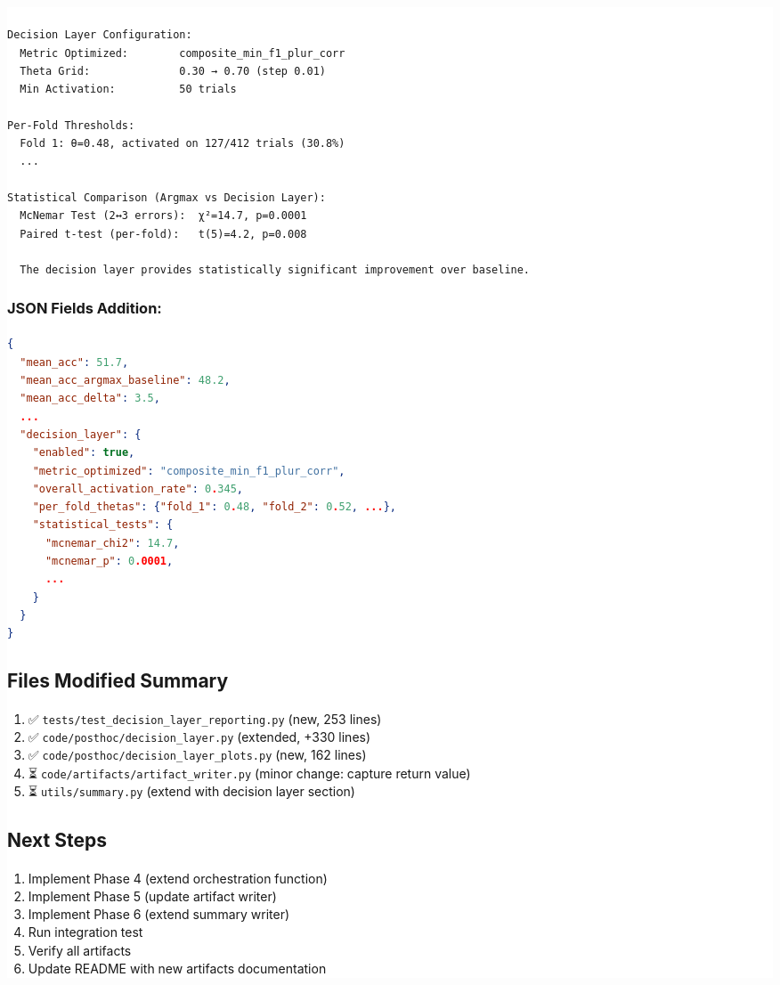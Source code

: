 ```

Decision Layer Configuration:
  Metric Optimized:        composite_min_f1_plur_corr
  Theta Grid:              0.30 → 0.70 (step 0.01)
  Min Activation:          50 trials
  
Per-Fold Thresholds:
  Fold 1: θ=0.48, activated on 127/412 trials (30.8%)
  ...

Statistical Comparison (Argmax vs Decision Layer):
  McNemar Test (2↔3 errors):  χ²=14.7, p=0.0001
  Paired t-test (per-fold):   t(5)=4.2, p=0.008
  
  The decision layer provides statistically significant improvement over baseline.
```

### JSON Fields Addition:
```json
{
  "mean_acc": 51.7,
  "mean_acc_argmax_baseline": 48.2,
  "mean_acc_delta": 3.5,
  ...
  "decision_layer": {
    "enabled": true,
    "metric_optimized": "composite_min_f1_plur_corr",
    "overall_activation_rate": 0.345,
    "per_fold_thetas": {"fold_1": 0.48, "fold_2": 0.52, ...},
    "statistical_tests": {
      "mcnemar_chi2": 14.7,
      "mcnemar_p": 0.0001,
      ...
    }
  }
}
```

## Files Modified Summary

1. ✅ `tests/test_decision_layer_reporting.py` (new, 253 lines)
2. ✅ `code/posthoc/decision_layer.py` (extended, +330 lines)
3. ✅ `code/posthoc/decision_layer_plots.py` (new, 162 lines)
4. ⏳ `code/artifacts/artifact_writer.py` (minor change: capture return value)
5. ⏳ `utils/summary.py` (extend with decision layer section)

## Next Steps

1. Implement Phase 4 (extend orchestration function)
2. Implement Phase 5 (update artifact writer)
3. Implement Phase 6 (extend summary writer)
4. Run integration test
5. Verify all artifacts
6. Update README with new artifacts documentation
